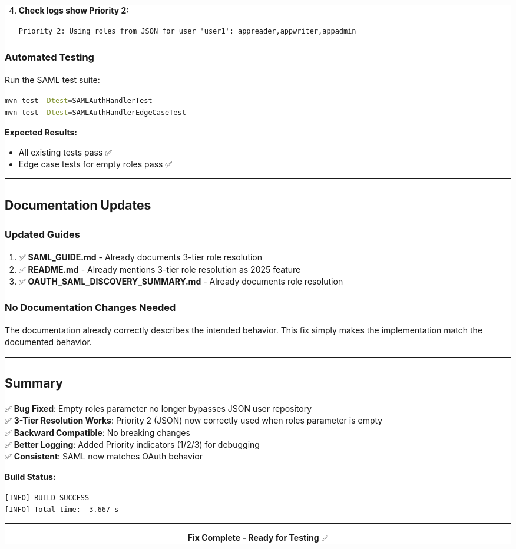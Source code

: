 4. **Check logs show Priority 2:**
   ```
   Priority 2: Using roles from JSON for user 'user1': appreader,appwriter,appadmin
   ```

### Automated Testing

Run the SAML test suite:

```bash
mvn test -Dtest=SAMLAuthHandlerTest
mvn test -Dtest=SAMLAuthHandlerEdgeCaseTest
```

**Expected Results:**
- All existing tests pass ✅
- Edge case tests for empty roles pass ✅

---

## Documentation Updates

### Updated Guides

1. ✅ **SAML_GUIDE.md** - Already documents 3-tier role resolution
2. ✅ **README.md** - Already mentions 3-tier role resolution as 2025 feature
3. ✅ **OAUTH_SAML_DISCOVERY_SUMMARY.md** - Already documents role resolution

### No Documentation Changes Needed

The documentation already correctly describes the intended behavior. This fix simply makes the implementation match the documented behavior.

---

## Summary

✅ **Bug Fixed**: Empty roles parameter no longer bypasses JSON user repository  
✅ **3-Tier Resolution Works**: Priority 2 (JSON) now correctly used when roles parameter is empty  
✅ **Backward Compatible**: No breaking changes  
✅ **Better Logging**: Added Priority indicators (1/2/3) for debugging  
✅ **Consistent**: SAML now matches OAuth behavior  

**Build Status:**
```
[INFO] BUILD SUCCESS
[INFO] Total time:  3.667 s
```

---

<div align="center">

**Fix Complete - Ready for Testing** ✅

</div>
